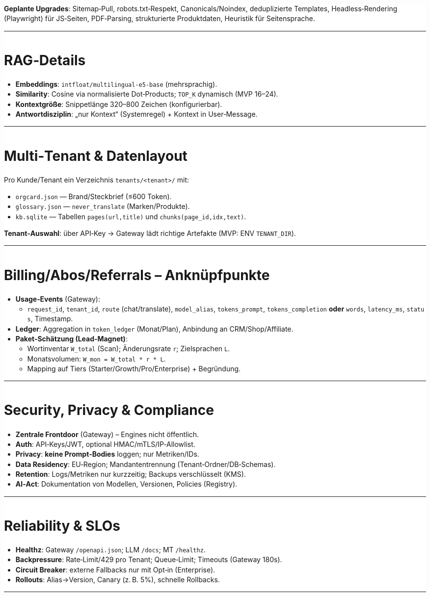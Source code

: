 **Geplante Upgrades**: Sitemap‑Pull, robots.txt‑Respekt, Canonicals/Noindex, deduplizierte Templates, Headless‑Rendering (Playwright) für JS‑Seiten, PDF‑Parsing, strukturierte Produktdaten, Heuristik für Seitensprache.

---

# RAG‑Details
- **Embeddings**: `intfloat/multilingual-e5-base` (mehrsprachig).
- **Similarity**: Cosine via normalisierte Dot‑Products; `TOP_K` dynamisch (MVP 16–24).
- **Kontextgröße**: Snippetlänge 320–800 Zeichen (konfigurierbar).
- **Antwortdisziplin**: „nur Kontext“ (Systemregel) + Kontext in User‑Message.

---

# Multi‑Tenant & Datenlayout
Pro Kunde/Tenant ein Verzeichnis `tenants/<tenant>/` mit:
- `orgcard.json` — Brand/Steckbrief (≤600 Token).
- `glossary.json` — `never_translate` (Marken/Produkte).
- `kb.sqlite` — Tabellen `pages(url,title)` und `chunks(page_id,idx,text)`.

**Tenant‑Auswahl**: über API‑Key → Gateway lädt richtige Artefakte (MVP: ENV `TENANT_DIR`).

---

# Billing/Abos/Referrals – Anknüpfpunkte
- **Usage‑Events** (Gateway):
  - `request_id`, `tenant_id`, `route` (chat/translate), `model_alias`, `tokens_prompt`, `tokens_completion` **oder** `words`, `latency_ms`, `status`, Timestamp.
- **Ledger**: Aggregation in `token_ledger` (Monat/Plan), Anbindung an CRM/Shop/Affiliate.
- **Paket‑Schätzung (Lead‑Magnet)**:
  - Wortinventar `W_total` (Scan); Änderungsrate `r`; Zielsprachen `L`.
  - Monatsvolumen: `W_mon = W_total * r * L`.
  - Mapping auf Tiers (Starter/Growth/Pro/Enterprise) + Begründung.

---

# Security, Privacy & Compliance
- **Zentrale Frontdoor** (Gateway) – Engines nicht öffentlich.
- **Auth**: API‑Keys/JWT, optional HMAC/mTLS/IP‑Allowlist.
- **Privacy**: **keine Prompt‑Bodies** loggen; nur Metriken/IDs.
- **Data Residency**: EU‑Region; Mandantentrennung (Tenant‑Ordner/DB‑Schemas).
- **Retention**: Logs/Metriken nur kurzzeitig; Backups verschlüsselt (KMS).
- **AI‑Act**: Dokumentation von Modellen, Versionen, Policies (Registry).

---

# Reliability & SLOs
- **Healthz**: Gateway `/openapi.json`; LLM `/docs`; MT `/healthz`.
- **Backpressure**: Rate‑Limit/429 pro Tenant; Queue‑Limit; Timeouts (Gateway 180s).
- **Circuit Breaker**: externe Fallbacks nur mit Opt‑in (Enterprise).
- **Rollouts**: Alias→Version, Canary (z. B. 5%), schnelle Rollbacks.

---